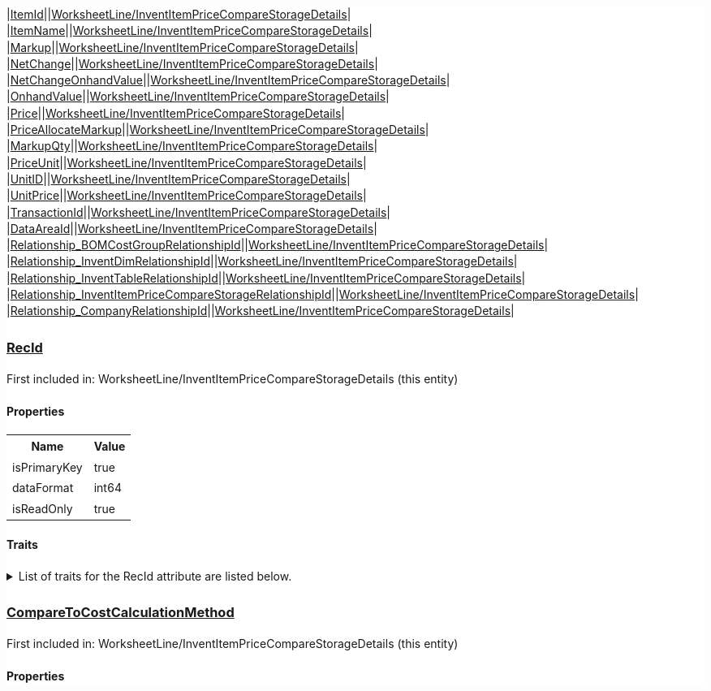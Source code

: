 |[ItemId](#ItemId)||<a href="InventItemPriceCompareStorageDetails.md" target="_blank">WorksheetLine/InventItemPriceCompareStorageDetails</a>|
|[ItemName](#ItemName)||<a href="InventItemPriceCompareStorageDetails.md" target="_blank">WorksheetLine/InventItemPriceCompareStorageDetails</a>|
|[Markup](#Markup)||<a href="InventItemPriceCompareStorageDetails.md" target="_blank">WorksheetLine/InventItemPriceCompareStorageDetails</a>|
|[NetChange](#NetChange)||<a href="InventItemPriceCompareStorageDetails.md" target="_blank">WorksheetLine/InventItemPriceCompareStorageDetails</a>|
|[NetChangeOnhandValue](#NetChangeOnhandValue)||<a href="InventItemPriceCompareStorageDetails.md" target="_blank">WorksheetLine/InventItemPriceCompareStorageDetails</a>|
|[OnhandValue](#OnhandValue)||<a href="InventItemPriceCompareStorageDetails.md" target="_blank">WorksheetLine/InventItemPriceCompareStorageDetails</a>|
|[Price](#Price)||<a href="InventItemPriceCompareStorageDetails.md" target="_blank">WorksheetLine/InventItemPriceCompareStorageDetails</a>|
|[PriceAllocateMarkup](#PriceAllocateMarkup)||<a href="InventItemPriceCompareStorageDetails.md" target="_blank">WorksheetLine/InventItemPriceCompareStorageDetails</a>|
|[MarkupQty](#MarkupQty)||<a href="InventItemPriceCompareStorageDetails.md" target="_blank">WorksheetLine/InventItemPriceCompareStorageDetails</a>|
|[PriceUnit](#PriceUnit)||<a href="InventItemPriceCompareStorageDetails.md" target="_blank">WorksheetLine/InventItemPriceCompareStorageDetails</a>|
|[UnitID](#UnitID)||<a href="InventItemPriceCompareStorageDetails.md" target="_blank">WorksheetLine/InventItemPriceCompareStorageDetails</a>|
|[UnitPrice](#UnitPrice)||<a href="InventItemPriceCompareStorageDetails.md" target="_blank">WorksheetLine/InventItemPriceCompareStorageDetails</a>|
|[TransactionId](#TransactionId)||<a href="InventItemPriceCompareStorageDetails.md" target="_blank">WorksheetLine/InventItemPriceCompareStorageDetails</a>|
|[DataAreaId](#DataAreaId)||<a href="InventItemPriceCompareStorageDetails.md" target="_blank">WorksheetLine/InventItemPriceCompareStorageDetails</a>|
|[Relationship_BOMCostGroupRelationshipId](#Relationship_BOMCostGroupRelationshipId)||<a href="InventItemPriceCompareStorageDetails.md" target="_blank">WorksheetLine/InventItemPriceCompareStorageDetails</a>|
|[Relationship_InventDimRelationshipId](#Relationship_InventDimRelationshipId)||<a href="InventItemPriceCompareStorageDetails.md" target="_blank">WorksheetLine/InventItemPriceCompareStorageDetails</a>|
|[Relationship_InventTableRelationshipId](#Relationship_InventTableRelationshipId)||<a href="InventItemPriceCompareStorageDetails.md" target="_blank">WorksheetLine/InventItemPriceCompareStorageDetails</a>|
|[Relationship_InventItemPriceCompareStorageRelationshipId](#Relationship_InventItemPriceCompareStorageRelationshipId)||<a href="InventItemPriceCompareStorageDetails.md" target="_blank">WorksheetLine/InventItemPriceCompareStorageDetails</a>|
|[Relationship_CompanyRelationshipId](#Relationship_CompanyRelationshipId)||<a href="InventItemPriceCompareStorageDetails.md" target="_blank">WorksheetLine/InventItemPriceCompareStorageDetails</a>|

### <a href=#RecId name="RecId">RecId</a>

First included in: WorksheetLine/InventItemPriceCompareStorageDetails (this entity)  

#### Properties

<table><tr><th>Name</th><th>Value</th></tr><tr><td>isPrimaryKey</td><td>true</td></tr><tr><td>dataFormat</td><td>int64</td></tr><tr><td>isReadOnly</td><td>true</td></tr></table>

#### Traits

<details><summary>List of traits for the RecId attribute are listed below.</summary></details>

### <a href=#CompareToCostCalculationMethod name="CompareToCostCalculationMethod">CompareToCostCalculationMethod</a>

First included in: WorksheetLine/InventItemPriceCompareStorageDetails (this entity)  

#### Properties
